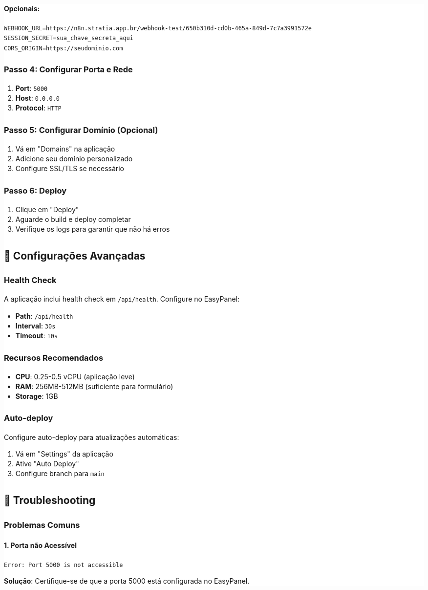 #### Opcionais:
```
WEBHOOK_URL=https://n8n.stratia.app.br/webhook-test/650b310d-cd0b-465a-849d-7c7a3991572e
SESSION_SECRET=sua_chave_secreta_aqui
CORS_ORIGIN=https://seudominio.com
```

### Passo 4: Configurar Porta e Rede
1. **Port**: `5000`
2. **Host**: `0.0.0.0`
3. **Protocol**: `HTTP`

### Passo 5: Configurar Domínio (Opcional)
1. Vá em "Domains" na aplicação
2. Adicione seu domínio personalizado
3. Configure SSL/TLS se necessário

### Passo 6: Deploy
1. Clique em "Deploy"
2. Aguarde o build e deploy completar
3. Verifique os logs para garantir que não há erros

## 🔧 Configurações Avançadas

### Health Check
A aplicação inclui health check em `/api/health`. Configure no EasyPanel:
- **Path**: `/api/health`
- **Interval**: `30s`
- **Timeout**: `10s`

### Recursos Recomendados
- **CPU**: 0.25-0.5 vCPU (aplicação leve)
- **RAM**: 256MB-512MB (suficiente para formulário)
- **Storage**: 1GB

### Auto-deploy
Configure auto-deploy para atualizações automáticas:
1. Vá em "Settings" da aplicação
2. Ative "Auto Deploy"
3. Configure branch para `main`

## 🐛 Troubleshooting

### Problemas Comuns

#### 1. Porta não Acessível
```
Error: Port 5000 is not accessible
```
**Solução**: Certifique-se de que a porta 5000 está configurada no EasyPanel.

